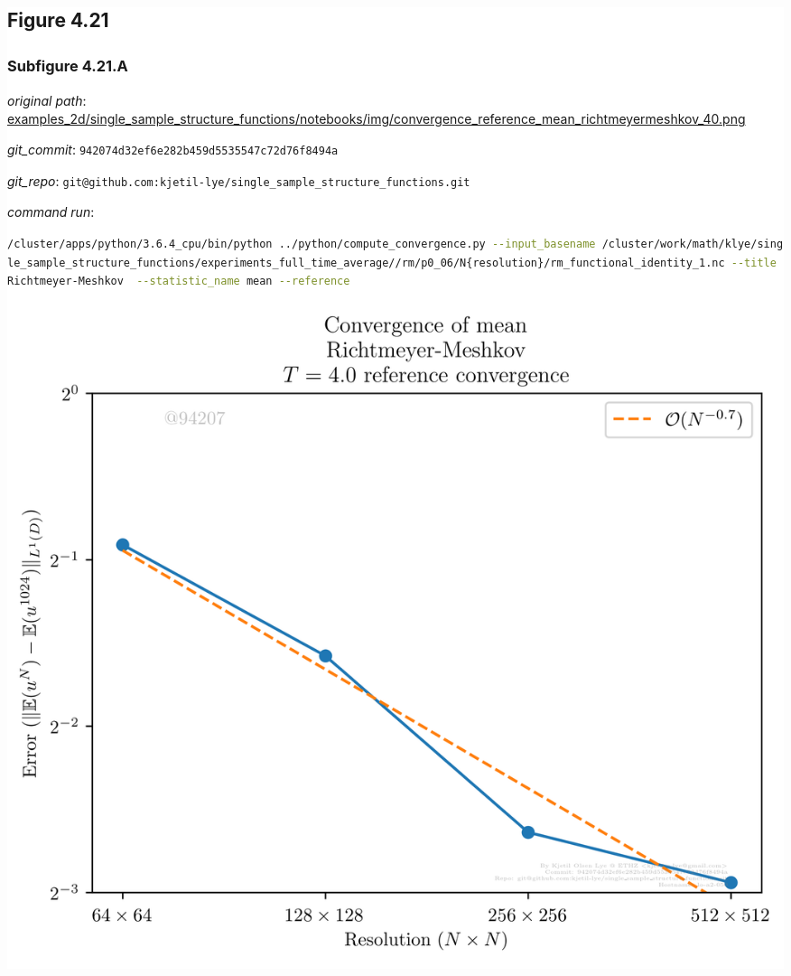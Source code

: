 ## Figure 4.21

### Subfigure 4.21.A
*original path*: [examples_2d/single_sample_structure_functions/notebooks/img/convergence_reference_mean_richtmeyermeshkov_40.png](examples_2d/single_sample_structure_functions/notebooks/img/convergence_reference_mean_richtmeyermeshkov_40.png)

*git_commit*: ```942074d32ef6e282b459d5535547c72d76f8494a```

*git_repo*: ```git@github.com:kjetil-lye/single_sample_structure_functions.git```

*command run*:

```bash
/cluster/apps/python/3.6.4_cpu/bin/python ../python/compute_convergence.py --input_basename /cluster/work/math/klye/single_sample_structure_functions/experiments_full_time_average//rm/p0_06/N{resolution}/rm_functional_identity_1.nc --title Richtmeyer-Meshkov  --statistic_name mean --reference
```

![](images/chapter_4/convergence_reference_mean_richtmeyermeshkov_40.png?raw=true)
